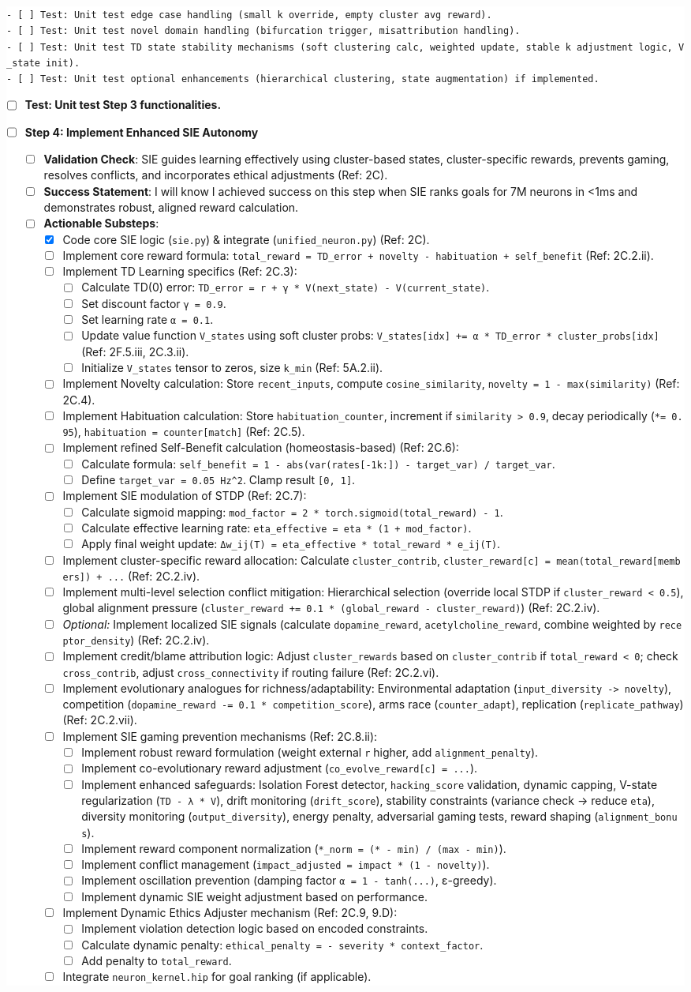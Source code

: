    - [ ] Test: Unit test edge case handling (small k override, empty cluster avg reward).
    - [ ] Test: Unit test novel domain handling (bifurcation trigger, misattribution handling).
    - [ ] Test: Unit test TD state stability mechanisms (soft clustering calc, weighted update, stable k adjustment logic, V_state init).
    - [ ] Test: Unit test optional enhancements (hierarchical clustering, state augmentation) if implemented.
  - [ ] **Test: Unit test Step 3 functionalities.**

- [ ] **Step 4: Implement Enhanced SIE Autonomy**
  - [ ] **Validation Check**: SIE guides learning effectively using cluster-based states, cluster-specific rewards, prevents gaming, resolves conflicts, and incorporates ethical adjustments (Ref: 2C).
  - [ ] **Success Statement**: I will know I achieved success on this step when SIE ranks goals for 7M neurons in <1ms and demonstrates robust, aligned reward calculation.
  - [ ] **Actionable Substeps**:
    - [x] Code core SIE logic (`sie.py`) & integrate (`unified_neuron.py`) (Ref: 2C).
    - [ ] Implement core reward formula: `total_reward = TD_error + novelty - habituation + self_benefit` (Ref: 2C.2.ii).
    - [ ] Implement TD Learning specifics (Ref: 2C.3):
        - [ ] Calculate TD(0) error: `TD_error = r + γ * V(next_state) - V(current_state)`.
        - [ ] Set discount factor `γ = 0.9`.
        - [ ] Set learning rate `α = 0.1`.
        - [ ] Update value function `V_states` using soft cluster probs: `V_states[idx] += α * TD_error * cluster_probs[idx]` (Ref: 2F.5.iii, 2C.3.ii).
        - [ ] Initialize `V_states` tensor to zeros, size `k_min` (Ref: 5A.2.ii).
    - [ ] Implement Novelty calculation: Store `recent_inputs`, compute `cosine_similarity`, `novelty = 1 - max(similarity)` (Ref: 2C.4).
    - [ ] Implement Habituation calculation: Store `habituation_counter`, increment if `similarity > 0.9`, decay periodically (`*= 0.95`), `habituation = counter[match]` (Ref: 2C.5).
    - [ ] Implement refined Self-Benefit calculation (homeostasis-based) (Ref: 2C.6):
        - [ ] Calculate formula: `self_benefit = 1 - abs(var(rates[-1k:]) - target_var) / target_var`.
        - [ ] Define `target_var = 0.05 Hz^2`. Clamp result `[0, 1]`.
    - [ ] Implement SIE modulation of STDP (Ref: 2C.7):
        - [ ] Calculate sigmoid mapping: `mod_factor = 2 * torch.sigmoid(total_reward) - 1`.
        - [ ] Calculate effective learning rate: `eta_effective = eta * (1 + mod_factor)`.
        - [ ] Apply final weight update: `Δw_ij(T) = eta_effective * total_reward * e_ij(T)`.
    - [ ] Implement cluster-specific reward allocation: Calculate `cluster_contrib`, `cluster_reward[c] = mean(total_reward[members]) + ...` (Ref: 2C.2.iv).
    - [ ] Implement multi-level selection conflict mitigation: Hierarchical selection (override local STDP if `cluster_reward < 0.5`), global alignment pressure (`cluster_reward += 0.1 * (global_reward - cluster_reward)`) (Ref: 2C.2.iv).
    - [ ] *Optional:* Implement localized SIE signals (calculate `dopamine_reward`, `acetylcholine_reward`, combine weighted by `receptor_density`) (Ref: 2C.2.iv).
    - [ ] Implement credit/blame attribution logic: Adjust `cluster_rewards` based on `cluster_contrib` if `total_reward < 0`; check `cross_contrib`, adjust `cross_connectivity` if routing failure (Ref: 2C.2.vi).
    - [ ] Implement evolutionary analogues for richness/adaptability: Environmental adaptation (`input_diversity -> novelty`), competition (`dopamine_reward -= 0.1 * competition_score`), arms race (`counter_adapt`), replication (`replicate_pathway`) (Ref: 2C.2.vii).
    - [ ] Implement SIE gaming prevention mechanisms (Ref: 2C.8.ii):
        - [ ] Implement robust reward formulation (weight external `r` higher, add `alignment_penalty`).
        - [ ] Implement co-evolutionary reward adjustment (`co_evolve_reward[c] = ...`).
        - [ ] Implement enhanced safeguards: Isolation Forest detector, `hacking_score` validation, dynamic capping, V-state regularization (`TD - λ * V`), drift monitoring (`drift_score`), stability constraints (variance check -> reduce `eta`), diversity monitoring (`output_diversity`), energy penalty, adversarial gaming tests, reward shaping (`alignment_bonus`).
        - [ ] Implement reward component normalization (`*_norm = (* - min) / (max - min)`).
        - [ ] Implement conflict management (`impact_adjusted = impact * (1 - novelty)`).
        - [ ] Implement oscillation prevention (damping factor `α = 1 - tanh(...)`, ε-greedy).
        - [ ] Implement dynamic SIE weight adjustment based on performance.
    - [ ] Implement Dynamic Ethics Adjuster mechanism (Ref: 2C.9, 9.D):
        - [ ] Implement violation detection logic based on encoded constraints.
        - [ ] Calculate dynamic penalty: `ethical_penalty = - severity * context_factor`.
        - [ ] Add penalty to `total_reward`.
    - [ ] Integrate `neuron_kernel.hip` for goal ranking (if applicable).